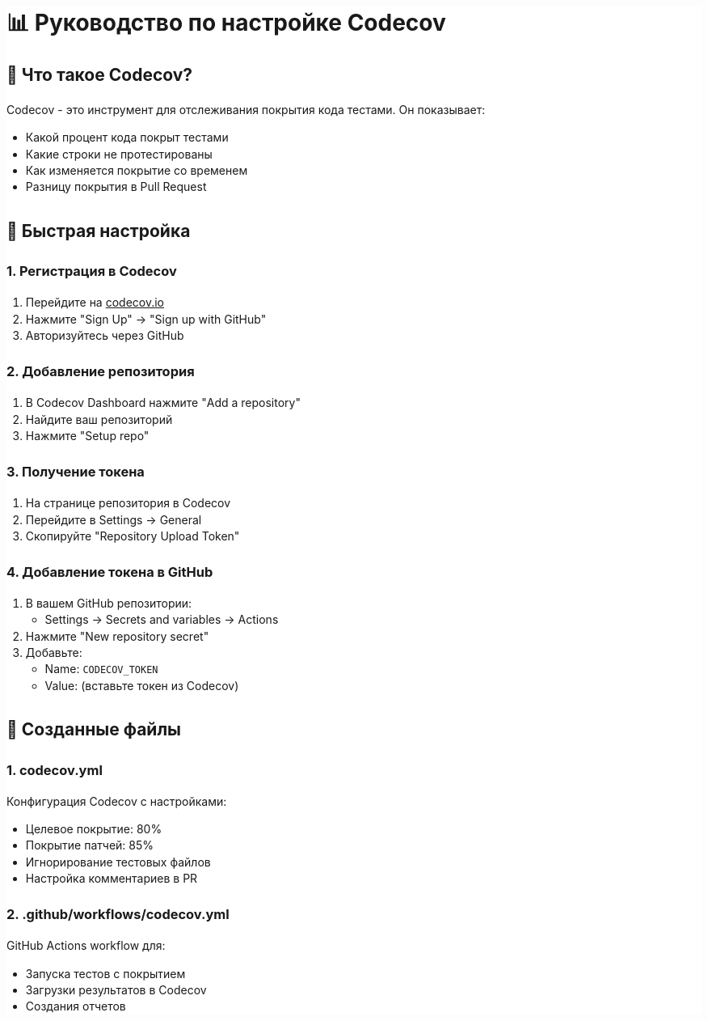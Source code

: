# 📊 Руководство по настройке Codecov

## 🎯 Что такое Codecov?

Codecov - это инструмент для отслеживания покрытия кода тестами. Он показывает:
- Какой процент кода покрыт тестами
- Какие строки не протестированы
- Как изменяется покрытие со временем
- Разницу покрытия в Pull Request

## 🚀 Быстрая настройка

### 1. Регистрация в Codecov

1. Перейдите на [codecov.io](https://about.codecov.io/)
2. Нажмите "Sign Up" → "Sign up with GitHub"
3. Авторизуйтесь через GitHub

### 2. Добавление репозитория

1. В Codecov Dashboard нажмите "Add a repository"
2. Найдите ваш репозиторий
3. Нажмите "Setup repo"

### 3. Получение токена

1. На странице репозитория в Codecov
2. Перейдите в Settings → General
3. Скопируйте "Repository Upload Token"

### 4. Добавление токена в GitHub

1. В вашем GitHub репозитории:
   - Settings → Secrets and variables → Actions
2. Нажмите "New repository secret"
3. Добавьте:
   - Name: `CODECOV_TOKEN`
   - Value: (вставьте токен из Codecov)

## 📁 Созданные файлы

### 1. **codecov.yml**
Конфигурация Codecov с настройками:
- Целевое покрытие: 80%
- Покрытие патчей: 85%
- Игнорирование тестовых файлов
- Настройка комментариев в PR

### 2. **.github/workflows/codecov.yml**
GitHub Actions workflow для:
- Запуска тестов с покрытием
- Загрузки результатов в Codecov
- Создания отчетов
